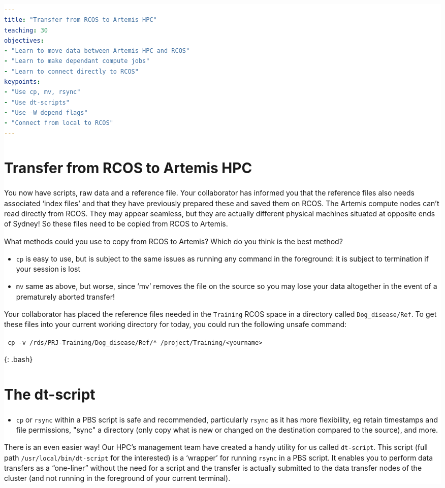 ```yaml
---
title: "Transfer from RCOS to Artemis HPC"
teaching: 30
objectives:
- "Learn to move data between Artemis HPC and RCOS"
- "Learn to make dependant compute jobs"
- "Learn to connect directly to RCOS"
keypoints:
- "Use cp, mv, rsync"
- "Use dt-scripts"
- "Use -W depend flags"
- "Connect from local to RCOS"
---
```


# Transfer from RCOS to Artemis HPC 

You now have scripts, raw data and a reference file. Your collaborator has informed you that the reference files also needs associated  ‘index files’ and that they have previously prepared these and saved them on RCOS. The Artemis compute nodes can’t read directly from RCOS. They may appear seamless, but they are actually different physical machines situated at opposite ends of Sydney! So these files need to be copied from RCOS to Artemis. 

What methods could you use to copy from RCOS to Artemis? Which do you think is the best method?

 * ```cp``` is easy to use, but is subject to the same issues as running any command in the foreground: it is subject to termination if your session is lost 

 * ```mv``` same as above, but worse, since ‘mv’ removes the file on the source so you may lose your data altogether in the event of a prematurely aborted transfer! 
 
Your collaborator has placed the reference files needed in the ```Training``` RCOS space in a directory called ```Dog_disease/Ref```. To get these files into your current working directory for today, you could run the following unsafe command:  
~~~
 cp -v /rds/PRJ-Training/Dog_disease/Ref/* /project/Training/<yourname>
~~~
{: .bash}


# The dt-script

 * ```cp``` or ```rsync``` within a PBS script is safe and recommended, particularly ```rsync``` as it has more flexibility, eg retain timestamps and file permissions, "sync" a directory (only copy what is new or changed on the destination compared to the source), and more.  
 
There is an even easier way! Our HPC’s management team have created a handy utility for us called ```dt-script```. This script (full path ```/usr/local/bin/dt-script``` for the interested) is a ‘wrapper’ for running ```rsync``` in a PBS script. It enables you to perform data transfers as a “one-liner” without the need for a script and the transfer is actually submitted to the data transfer nodes of the cluster (and not running in the foreground of your current terminal).
